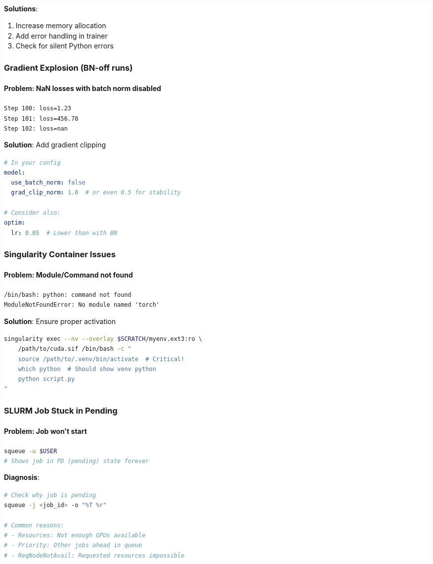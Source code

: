 **Solutions**:
1. Increase memory allocation
2. Add error handling in trainer
3. Check for silent Python errors

### Gradient Explosion (BN-off runs)

#### Problem: NaN losses with batch norm disabled
```
Step 100: loss=1.23
Step 101: loss=456.78  
Step 102: loss=nan
```

**Solution**: Add gradient clipping
```yaml
# In your config
model:
  use_batch_norm: false
  grad_clip_norm: 1.0  # or even 0.5 for stability
  
# Consider also:
optim:
  lr: 0.05  # Lower than with BN
```

### Singularity Container Issues

#### Problem: Module/Command not found
```
/bin/bash: python: command not found
ModuleNotFoundError: No module named 'torch'
```

**Solution**: Ensure proper activation
```bash
singularity exec --nv --overlay $SCRATCH/myenv.ext3:ro \
    /path/to/cuda.sif /bin/bash -c "
    source /path/to/.venv/bin/activate  # Critical!
    which python  # Should show venv python
    python script.py
"
```

### SLURM Job Stuck in Pending

#### Problem: Job won't start
```bash
squeue -u $USER
# Shows job in PD (pending) state forever
```

**Diagnosis**:
```bash
# Check why job is pending
squeue -j <job_id> -o "%T %r"

# Common reasons:
# - Resources: Not enough GPUs available
# - Priority: Other jobs ahead in queue
# - ReqNodeNotAvail: Requested resources impossible
```
